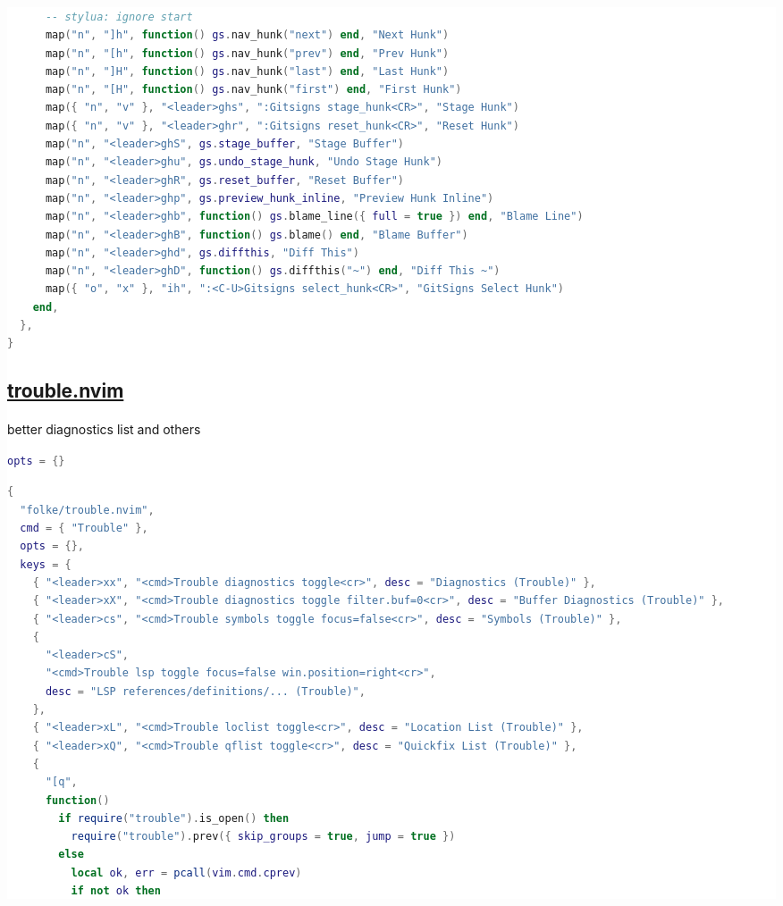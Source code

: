 ```lua
      -- stylua: ignore start
      map("n", "]h", function() gs.nav_hunk("next") end, "Next Hunk")
      map("n", "[h", function() gs.nav_hunk("prev") end, "Prev Hunk")
      map("n", "]H", function() gs.nav_hunk("last") end, "Last Hunk")
      map("n", "[H", function() gs.nav_hunk("first") end, "First Hunk")
      map({ "n", "v" }, "<leader>ghs", ":Gitsigns stage_hunk<CR>", "Stage Hunk")
      map({ "n", "v" }, "<leader>ghr", ":Gitsigns reset_hunk<CR>", "Reset Hunk")
      map("n", "<leader>ghS", gs.stage_buffer, "Stage Buffer")
      map("n", "<leader>ghu", gs.undo_stage_hunk, "Undo Stage Hunk")
      map("n", "<leader>ghR", gs.reset_buffer, "Reset Buffer")
      map("n", "<leader>ghp", gs.preview_hunk_inline, "Preview Hunk Inline")
      map("n", "<leader>ghb", function() gs.blame_line({ full = true }) end, "Blame Line")
      map("n", "<leader>ghB", function() gs.blame() end, "Blame Buffer")
      map("n", "<leader>ghd", gs.diffthis, "Diff This")
      map("n", "<leader>ghD", function() gs.diffthis("~") end, "Diff This ~")
      map({ "o", "x" }, "ih", ":<C-U>Gitsigns select_hunk<CR>", "GitSigns Select Hunk")
    end,
  },
}
```

</TabItem>

</Tabs>

## [trouble.nvim](https://github.com/folke/trouble.nvim)

 better diagnostics list and others


<Tabs>

<TabItem value="opts" label="Options">

```lua
opts = {}
```

</TabItem>


<TabItem value="code" label="Full Spec">

```lua
{
  "folke/trouble.nvim",
  cmd = { "Trouble" },
  opts = {},
  keys = {
    { "<leader>xx", "<cmd>Trouble diagnostics toggle<cr>", desc = "Diagnostics (Trouble)" },
    { "<leader>xX", "<cmd>Trouble diagnostics toggle filter.buf=0<cr>", desc = "Buffer Diagnostics (Trouble)" },
    { "<leader>cs", "<cmd>Trouble symbols toggle focus=false<cr>", desc = "Symbols (Trouble)" },
    {
      "<leader>cS",
      "<cmd>Trouble lsp toggle focus=false win.position=right<cr>",
      desc = "LSP references/definitions/... (Trouble)",
    },
    { "<leader>xL", "<cmd>Trouble loclist toggle<cr>", desc = "Location List (Trouble)" },
    { "<leader>xQ", "<cmd>Trouble qflist toggle<cr>", desc = "Quickfix List (Trouble)" },
    {
      "[q",
      function()
        if require("trouble").is_open() then
          require("trouble").prev({ skip_groups = true, jump = true })
        else
          local ok, err = pcall(vim.cmd.cprev)
          if not ok then
```